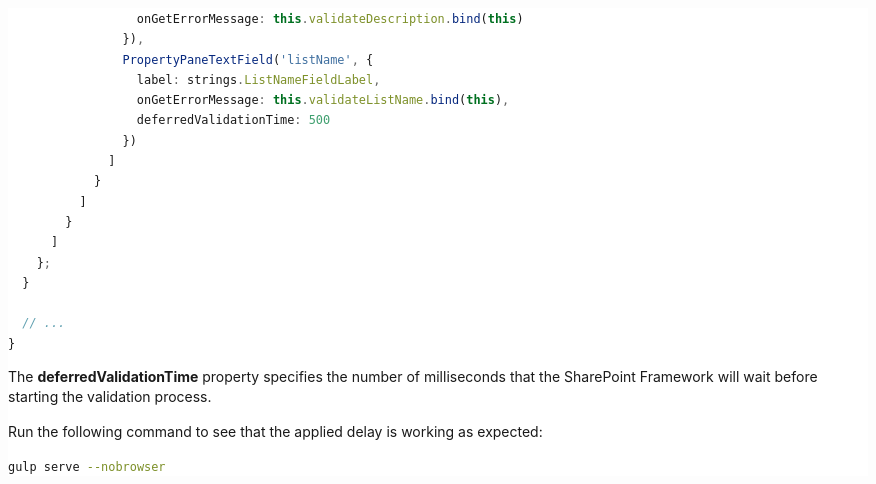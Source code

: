 ```ts
                  onGetErrorMessage: this.validateDescription.bind(this)
                }),
                PropertyPaneTextField('listName', {
                  label: strings.ListNameFieldLabel,
                  onGetErrorMessage: this.validateListName.bind(this),
                  deferredValidationTime: 500
                })
              ]
            }
          ]
        }
      ]
    };
  }

  // ...
}

```

The **deferredValidationTime** property specifies the number of milliseconds that the SharePoint Framework will wait before starting the validation process.

Run the following command to see that the applied delay is working as expected:

```sh
gulp serve --nobrowser
```
